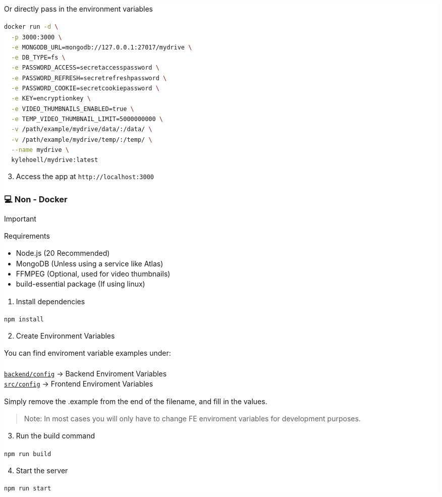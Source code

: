 Or directly pass in the environment variables

```sh
docker run -d \
  -p 3000:3000 \
  -e MONGODB_URL=mongodb://127.0.0.1:27017/mydrive \
  -e DB_TYPE=fs \
  -e PASSWORD_ACCESS=secretaccesspassword \
  -e PASSWORD_REFRESH=secretrefreshpassword \
  -e PASSWORD_COOKIE=secretcookiepassword \
  -e KEY=encryptionkey \
  -e VIDEO_THUMBNAILS_ENABLED=true \
  -e TEMP_VIDEO_THUMBNAIL_LIMIT=5000000000 \
  -v /path/example/mydrive/data/:/data/ \
  -v /path/example/mydrive/temp/:/temp/ \
  --name mydrive \
  kylehoell/mydrive:latest
```

3. Access the app at `http://localhost:3000`

<span id="non-docker"></span>

### 💻 Non - Docker

> [!IMPORTANT]
> Requirements
> - Node.js (20 Recommended)
> - MongoDB (Unless using a service like Atlas)
> - FFMPEG (Optional, used for video thumbnails)
> - build-essential package (If using linux)

1. Install dependencies

```sh
npm install
```

2. Create Environment Variables

You can find enviroment variable examples under: <br />  
[`backend/config`](backend/config) -> Backend Enviroment Variables  
[`src/config`](src/config) -> Frontend Enviroment Variables

Simply remove the .example from the end of the filename, and fill in the values.  
> Note: In most cases you will only have to change FE enviroment variables for development purposes.

3. Run the build command

```sh
npm run build
```

4. Start the server

```sh
npm run start
```
